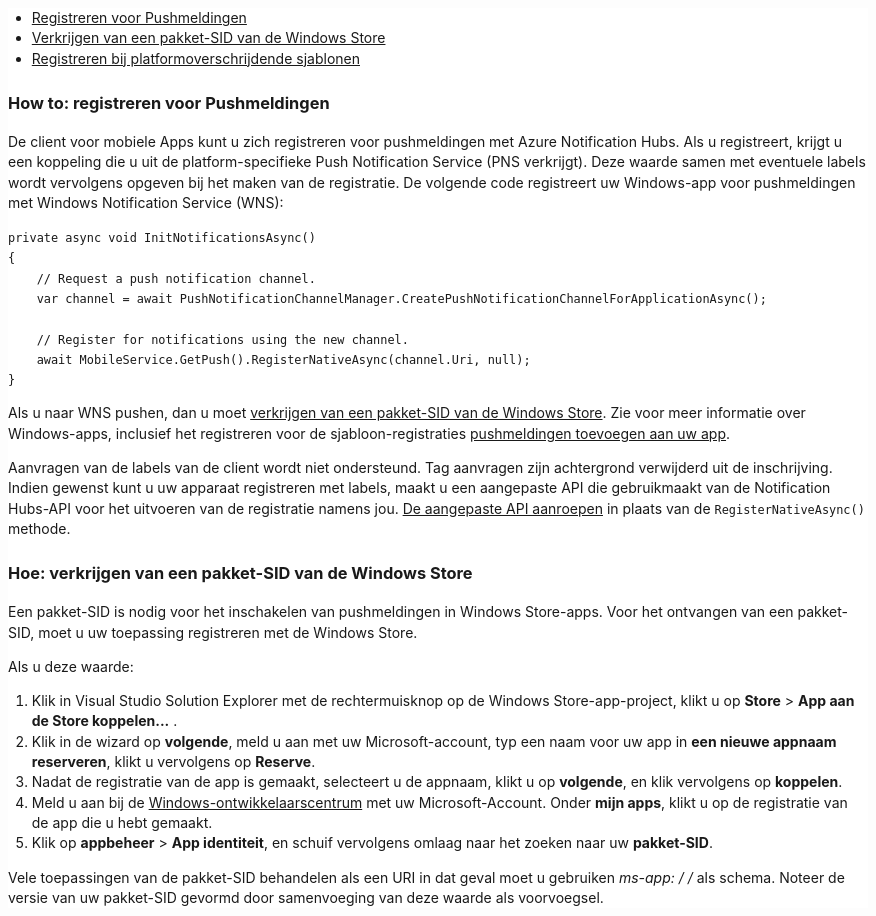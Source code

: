 * [Registreren voor Pushmeldingen](#register-for-push)
* [Verkrijgen van een pakket-SID van de Windows Store](#package-sid)
* [Registreren bij platformoverschrijdende sjablonen](#register-xplat)

### <a name="register-for-push"></a>How to: registreren voor Pushmeldingen
De client voor mobiele Apps kunt u zich registreren voor pushmeldingen met Azure Notification Hubs. Als u registreert, krijgt u een koppeling die u uit de platform-specifieke Push Notification Service (PNS verkrijgt). Deze waarde samen met eventuele labels wordt vervolgens opgeven bij het maken van de registratie. De volgende code registreert uw Windows-app voor pushmeldingen met Windows Notification Service (WNS):

```
private async void InitNotificationsAsync()
{
    // Request a push notification channel.
    var channel = await PushNotificationChannelManager.CreatePushNotificationChannelForApplicationAsync();

    // Register for notifications using the new channel.
    await MobileService.GetPush().RegisterNativeAsync(channel.Uri, null);
}
```

Als u naar WNS pushen, dan u moet [verkrijgen van een pakket-SID van de Windows Store](#package-sid).  Zie voor meer informatie over Windows-apps, inclusief het registreren voor de sjabloon-registraties [pushmeldingen toevoegen aan uw app].

Aanvragen van de labels van de client wordt niet ondersteund.  Tag aanvragen zijn achtergrond verwijderd uit de inschrijving.
Indien gewenst kunt u uw apparaat registreren met labels, maakt u een aangepaste API die gebruikmaakt van de Notification Hubs-API voor het uitvoeren van de registratie namens jou.  [De aangepaste API aanroepen](#customapi) in plaats van de `RegisterNativeAsync()` methode.

### <a name="package-sid"></a>Hoe: verkrijgen van een pakket-SID van de Windows Store
Een pakket-SID is nodig voor het inschakelen van pushmeldingen in Windows Store-apps.  Voor het ontvangen van een pakket-SID, moet u uw toepassing registreren met de Windows Store.

Als u deze waarde:

1. Klik in Visual Studio Solution Explorer met de rechtermuisknop op de Windows Store-app-project, klikt u op **Store** > **App aan de Store koppelen...** .
2. Klik in de wizard op **volgende**, meld u aan met uw Microsoft-account, typ een naam voor uw app in **een nieuwe appnaam reserveren**, klikt u vervolgens op **Reserve**.
3. Nadat de registratie van de app is gemaakt, selecteert u de appnaam, klikt u op **volgende**, en klik vervolgens op **koppelen**.
4. Meld u aan bij de [Windows-ontwikkelaarscentrum] met uw Microsoft-Account. Onder **mijn apps**, klikt u op de registratie van de app die u hebt gemaakt.
5. Klik op **appbeheer** > **App identiteit**, en schuif vervolgens omlaag naar het zoeken naar uw **pakket-SID**.

Vele toepassingen van de pakket-SID behandelen als een URI in dat geval moet u gebruiken *ms-app: / /* als schema. Noteer de versie van uw pakket-SID gevormd door samenvoeging van deze waarde als voorvoegsel.


[1]: app-service-mobile-windows-store-dotnet-get-started.md
[2]: app-service-mobile-dotnet-backend-how-to-use-server-sdk.md
[3]: app-service-mobile-node-backend-how-to-use-server-sdk.md
[4]: https://msdn.microsoft.com/en-us/library/azure/mt419521(v=azure.10).aspx
[5]: https://github.com/Azure-Samples
[6]: http://www.newtonsoft.com/json/help/html/Properties_T_Newtonsoft_Json_JsonPropertyAttribute.htm
[7]: app-service-mobile-dotnet-backend-how-to-use-server-sdk.md#define-table-controller
[8]: app-service-mobile-node-backend-how-to-use-server-sdk.md#TableOperations
[9]: https://www.nuget.org/packages/Microsoft.Azure.Mobile.Client/
[10]: http://www.symbolsource.org/
[11]: http://www.symbolsource.org/Public/Wiki/Using
[12]: https://msdn.microsoft.com/en-us/library/azure/microsoft.windowsazure.mobileservices.mobileserviceclient(v=azure.10).aspx
[verificatie toevoegen aan uw app]: app-service-mobile-windows-store-dotnet-get-started-users.md
[Offline synchroniseren van gegevens in Azure Mobile Apps]: app-service-mobile-offline-data-sync.md
[pushmeldingen toevoegen aan uw app]: app-service-mobile-windows-store-dotnet-get-started-push.md
[registreren van uw app voor het gebruik van een Microsoft-account aanmelding]: ../app-service/app-service-mobile-how-to-configure-microsoft-authentication.md
[App Service configureren voor Active Directory-aanmelding]: ../app-service/app-service-mobile-how-to-configure-active-directory-authentication.md
[MobileServiceCollection]: https://msdn.microsoft.com/en-us/library/azure/dn250636(v=azure.10).aspx
[MobileServiceIncrementalLoadingCollection]: https://msdn.microsoft.com/en-us/library/azure/dn268408(v=azure.10).aspx
[MobileServiceAuthenticationProvider]: http://msdn.microsoft.com/library/windowsazure/microsoft.windowsazure.mobileservices.mobileserviceauthenticationprovider(v=azure.10).aspx
[MobileServiceUser]: http://msdn.microsoft.com/library/windowsazure/microsoft.windowsazure.mobileservices.mobileserviceuser(v=azure.10).aspx
[MobileServiceAuthenticationToken]: http://msdn.microsoft.com/library/windowsazure/microsoft.windowsazure.mobileservices.mobileserviceuser.mobileserviceauthenticationtoken(v=azure.10).aspx
[GetTable]: https://msdn.microsoft.com/en-us/library/azure/jj554275(v=azure.10).aspx
[wordt een verwijzing naar een niet-getypeerde tabel]: https://msdn.microsoft.com/en-us/library/azure/jj554278(v=azure.10).aspx
[DeleteAsync]: https://msdn.microsoft.com/en-us/library/azure/dn296407(v=azure.10).aspx
[IncludeTotalCount]: https://msdn.microsoft.com/en-us/library/azure/dn250560(v=azure.10).aspx
[InsertAsync]: https://msdn.microsoft.com/en-us/library/azure/dn296400(v=azure.10).aspx
[InvokeApiAsync]: https://msdn.microsoft.com/en-us/library/azure/dn268343(v=azure.10).aspx
[LoginAsync]: https://msdn.microsoft.com/en-us/library/azure/dn296411(v=azure.10).aspx
[LookupAsync]: https://msdn.microsoft.com/en-us/library/azure/jj871654(v=azure.10).aspx
[OrderBy]: https://msdn.microsoft.com/en-us/library/azure/dn250572(v=azure.10).aspx
[OrderByDescending]: https://msdn.microsoft.com/en-us/library/azure/dn250568(v=azure.10).aspx
[ReadAsync]: https://msdn.microsoft.com/en-us/library/azure/mt691741(v=azure.10).aspx
[nemen]: https://msdn.microsoft.com/en-us/library/azure/dn250574(v=azure.10).aspx
[Selecteer]: https://msdn.microsoft.com/en-us/library/azure/dn250569(v=azure.10).aspx
[overslaan]: https://msdn.microsoft.com/en-us/library/azure/dn250573(v=azure.10).aspx
[UpdateAsync]: https://msdn.microsoft.com/en-us/library/azure/dn250536.(v=azure.10)aspx
[Gebruikers-id]: http://msdn.microsoft.com/library/windowsazure/microsoft.windowsazure.mobileservices.mobileserviceuser.userid(v=azure.10).aspx
[waar]: https://msdn.microsoft.com/en-us/library/azure/dn250579(v=azure.10).aspx
[Azure-portal]: https://portal.azure.com/
[klassieke Azure-portal]: https://manage.windowsazure.com/
[EnableQueryAttribute]: https://msdn.microsoft.com/library/system.web.http.odata.enablequeryattribute.aspx
[Guid.NewGuid]: https://msdn.microsoft.com/en-us/library/system.guid.newguid(v=vs.110).aspx
[ISupportIncrementalLoading]: http://msdn.microsoft.com/library/windows/apps/Hh701916.aspx
[Windows-ontwikkelaarscentrum]: https://dev.windows.com/en-us/overview
[DelegatingHandler]: https://msdn.microsoft.com/library/system.net.http.delegatinghandler(v=vs.110).aspx
[Windows Live SDK]: https://msdn.microsoft.com/en-us/library/bb404787.aspx
[PasswordVault]: http://msdn.microsoft.com/library/windows/apps/windows.security.credentials.passwordvault.aspx
[ProtectedData]: http://msdn.microsoft.com/library/system.security.cryptography.protecteddata%28VS.95%29.aspx
[Notification Hubs-API's]: https://msdn.microsoft.com/library/azure/dn495101.aspx
[Mobile Apps bestanden voorbeeld]: https://github.com/Azure-Samples/app-service-mobile-dotnet-todo-list-files
[LoggingHandler]: https://github.com/Azure-Samples/app-service-mobile-dotnet-todo-list-files/blob/master/src/client/MobileAppsFilesSample/Helpers/LoggingHandler.cs#L63
[OData v3 documentatie]: http://www.odata.org/documentation/odata-version-3-0/
[Fiddler]: http://www.telerik.com/fiddler
[Json.NET]: http://www.newtonsoft.com/json
[Xamarin.Auth]: https://components.xamarin.com/view/xamarin.auth/
[AuthStore.cs]: https://github.com/azure-appservice-samples/ContosoMoments
[ContosoMoments photo sharing sample]: https://github.com/azure-appservice-samples/ContosoMoments